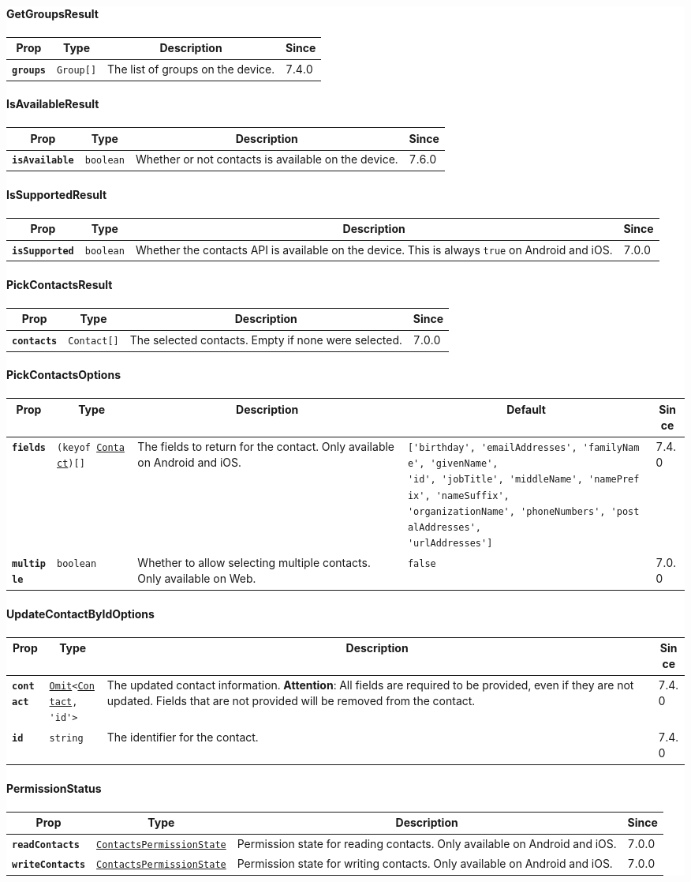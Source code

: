 
#### GetGroupsResult

| Prop         | Type                 | Description                       | Since |
| ------------ | -------------------- | --------------------------------- | ----- |
| **`groups`** | <code>Group[]</code> | The list of groups on the device. | 7.4.0 |


#### IsAvailableResult

| Prop              | Type                 | Description                                         | Since |
| ----------------- | -------------------- | --------------------------------------------------- | ----- |
| **`isAvailable`** | <code>boolean</code> | Whether or not contacts is available on the device. | 7.6.0 |


#### IsSupportedResult

| Prop              | Type                 | Description                                                                                    | Since |
| ----------------- | -------------------- | ---------------------------------------------------------------------------------------------- | ----- |
| **`isSupported`** | <code>boolean</code> | Whether the contacts API is available on the device. This is always `true` on Android and iOS. | 7.0.0 |


#### PickContactsResult

| Prop           | Type                   | Description                                         | Since |
| -------------- | ---------------------- | --------------------------------------------------- | ----- |
| **`contacts`** | <code>Contact[]</code> | The selected contacts. Empty if none were selected. | 7.0.0 |


#### PickContactsOptions

| Prop           | Type                                                  | Description                                                              | Default                                                                                                                                                                                                   | Since |
| -------------- | ----------------------------------------------------- | ------------------------------------------------------------------------ | --------------------------------------------------------------------------------------------------------------------------------------------------------------------------------------------------------- | ----- |
| **`fields`**   | <code>(keyof <a href="#contact">Contact</a>)[]</code> | The fields to return for the contact. Only available on Android and iOS. | <code>['birthday', 'emailAddresses', 'familyName', 'givenName', 'id', 'jobTitle', 'middleName', 'namePrefix', 'nameSuffix', 'organizationName', 'phoneNumbers', 'postalAddresses', 'urlAddresses']</code> | 7.4.0 |
| **`multiple`** | <code>boolean</code>                                  | Whether to allow selecting multiple contacts. Only available on Web.     | <code>false</code>                                                                                                                                                                                        | 7.0.0 |


#### UpdateContactByIdOptions

| Prop          | Type                                                                              | Description                                                                                                                                                                          | Since |
| ------------- | --------------------------------------------------------------------------------- | ------------------------------------------------------------------------------------------------------------------------------------------------------------------------------------ | ----- |
| **`contact`** | <code><a href="#omit">Omit</a>&lt;<a href="#contact">Contact</a>, 'id'&gt;</code> | The updated contact information. **Attention**: All fields are required to be provided, even if they are not updated. Fields that are not provided will be removed from the contact. | 7.4.0 |
| **`id`**      | <code>string</code>                                                               | The identifier for the contact.                                                                                                                                                      | 7.4.0 |


#### PermissionStatus

| Prop                | Type                                                                        | Description                                                               | Since |
| ------------------- | --------------------------------------------------------------------------- | ------------------------------------------------------------------------- | ----- |
| **`readContacts`**  | <code><a href="#contactspermissionstate">ContactsPermissionState</a></code> | Permission state for reading contacts. Only available on Android and iOS. | 7.0.0 |
| **`writeContacts`** | <code><a href="#contactspermissionstate">ContactsPermissionState</a></code> | Permission state for writing contacts. Only available on Android and iOS. | 7.0.0 |


 [P in K]: T[P];